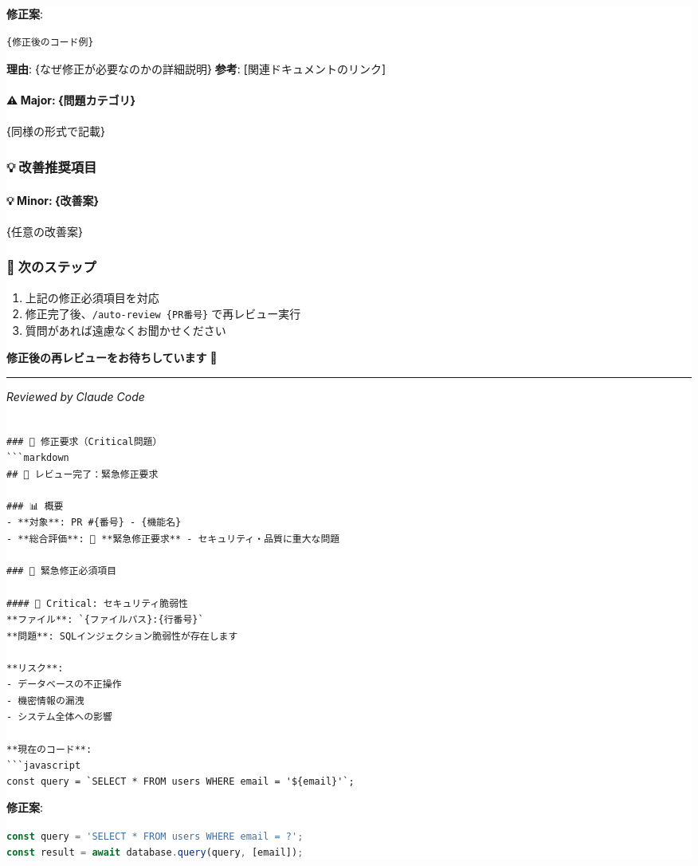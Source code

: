 **修正案**:
```javascript
{修正後のコード例}
```

**理由**: {なぜ修正が必要なのかの詳細説明}
**参考**: [関連ドキュメントのリンク]

#### ⚠️ Major: {問題カテゴリ}
{同様の形式で記載}

### 💡 改善推奨項目

#### 💡 Minor: {改善案}
{任意の改善案}

### 🔄 次のステップ
1. 上記の修正必須項目を対応
2. 修正完了後、`/auto-review {PR番号}` で再レビュー実行
3. 質問があれば遠慮なくお聞かせください

**修正後の再レビューをお待ちしています** 💪

---
*Reviewed by Claude Code*
```

### 🚫 修正要求（Critical問題）
```markdown
## 🚫 レビュー完了：緊急修正要求

### 📊 概要
- **対象**: PR #{番号} - {機能名}
- **総合評価**: 🚫 **緊急修正要求** - セキュリティ・品質に重大な問題

### 🚨 緊急修正必須項目

#### 🚫 Critical: セキュリティ脆弱性
**ファイル**: `{ファイルパス}:{行番号}`
**問題**: SQLインジェクション脆弱性が存在します

**リスク**: 
- データベースの不正操作
- 機密情報の漏洩
- システム全体への影響

**現在のコード**:
```javascript
const query = `SELECT * FROM users WHERE email = '${email}'`;
```

**修正案**:
```javascript
const query = 'SELECT * FROM users WHERE email = ?';
const result = await database.query(query, [email]);
```
